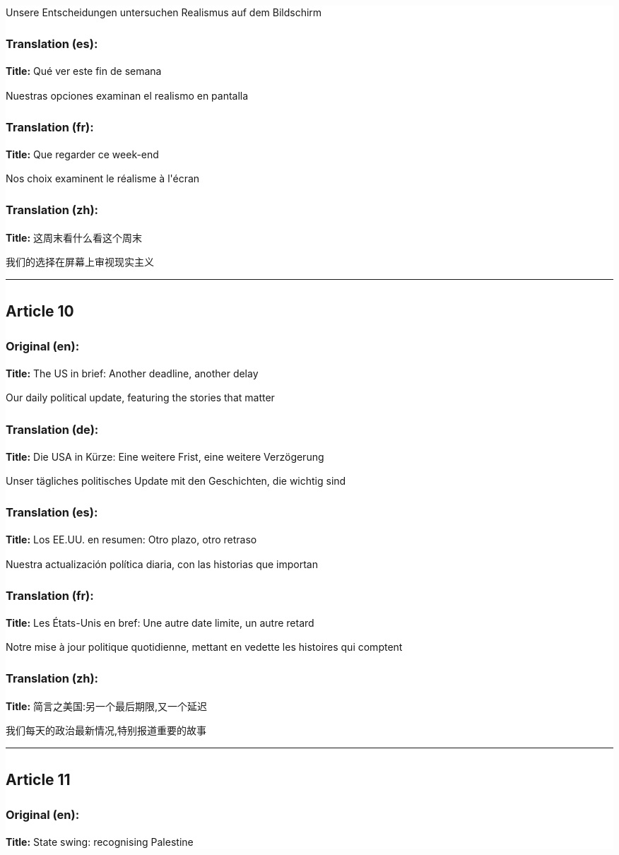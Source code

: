 Unsere Entscheidungen untersuchen Realismus auf dem Bildschirm

### Translation (es):
**Title:** Qué ver este fin de semana

Nuestras opciones examinan el realismo en pantalla

### Translation (fr):
**Title:** Que regarder ce week-end

Nos choix examinent le réalisme à l'écran

### Translation (zh):
**Title:** 这周末看什么看这个周末

我们的选择在屏幕上审视现实主义

---

## Article 10
### Original (en):
**Title:** The US in brief: Another deadline, another delay

Our daily political update, featuring the stories that matter

### Translation (de):
**Title:** Die USA in Kürze: Eine weitere Frist, eine weitere Verzögerung

Unser tägliches politisches Update mit den Geschichten, die wichtig sind

### Translation (es):
**Title:** Los EE.UU. en resumen: Otro plazo, otro retraso

Nuestra actualización política diaria, con las historias que importan

### Translation (fr):
**Title:** Les États-Unis en bref: Une autre date limite, un autre retard

Notre mise à jour politique quotidienne, mettant en vedette les histoires qui comptent

### Translation (zh):
**Title:** 简言之美国:另一个最后期限,又一个延迟

我们每天的政治最新情况,特别报道重要的故事

---

## Article 11
### Original (en):
**Title:** State swing: recognising Palestine
